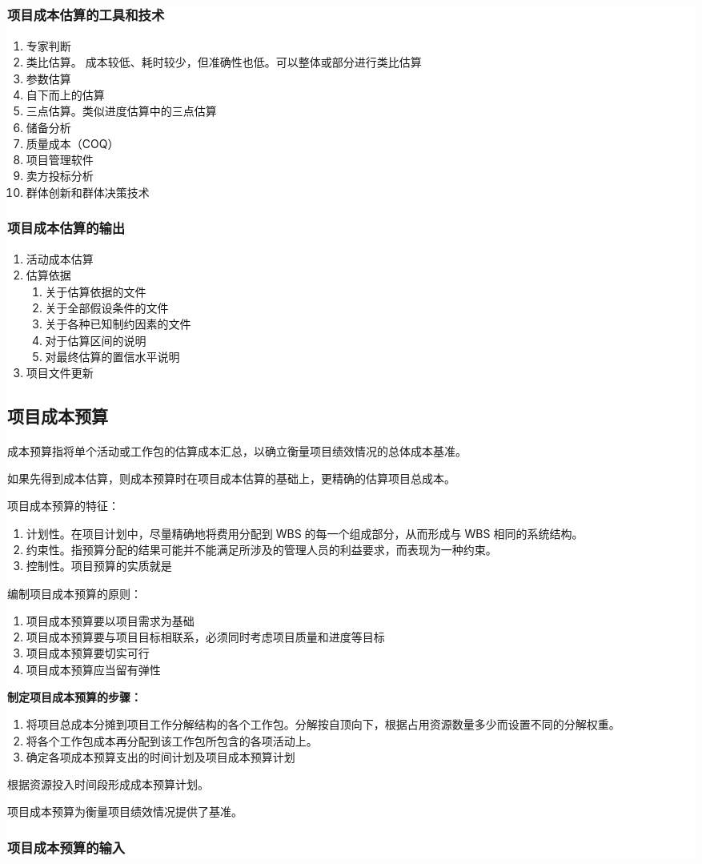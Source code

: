 ### 项目成本估算的工具和技术

1. 专家判断
2. 类比估算。
   成本较低、耗时较少，但准确性也低。可以整体或部分进行类比估算
3. 参数估算
4. 自下而上的估算
5. 三点估算。类似进度估算中的三点估算
6. 储备分析
7. 质量成本（COQ）
8. 项目管理软件
9. 卖方投标分析
10. 群体创新和群体决策技术

### 项目成本估算的输出

1. 活动成本估算
2. 估算依据
   1. 关于估算依据的文件
   2. 关于全部假设条件的文件
   3. 关于各种已知制约因素的文件
   4. 对于估算区间的说明
   5. 对最终估算的置信水平说明
3. 项目文件更新

## 项目成本预算

成本预算指将单个活动或工作包的估算成本汇总，以确立衡量项目绩效情况的总体成本基准。

如果先得到成本估算，则成本预算时在项目成本估算的基础上，更精确的估算项目总成本。

项目成本预算的特征：

1. 计划性。在项目计划中，尽量精确地将费用分配到 WBS 的每一个组成部分，从而形成与 WBS 相同的系统结构。
2. 约束性。指预算分配的结果可能并不能满足所涉及的管理人员的利益要求，而表现为一种约束。
3. 控制性。项目预算的实质就是

编制项目成本预算的原则：

1. 项目成本预算要以项目需求为基础
2. 项目成本预算要与项目目标相联系，必须同时考虑项目质量和进度等目标
3. 项目成本预算要切实可行
4. 项目成本预算应当留有弹性

**制定项目成本预算的步骤：**

1. 将项目总成本分摊到项目工作分解结构的各个工作包。分解按自顶向下，根据占用资源数量多少而设置不同的分解权重。
2. 将各个工作包成本再分配到该工作包所包含的各项活动上。
3. 确定各项成本预算支出的时间计划及项目成本预算计划

根据资源投入时间段形成成本预算计划。

项目成本预算为衡量项目绩效情况提供了基准。

### 项目成本预算的输入
